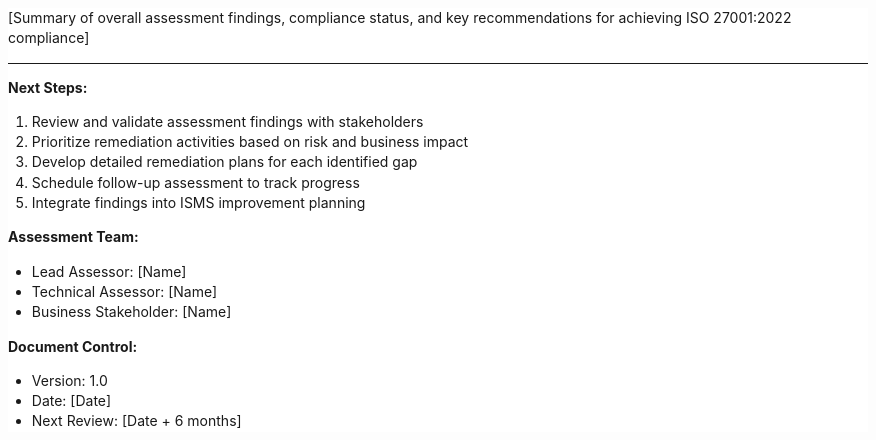 [Summary of overall assessment findings, compliance status, and key recommendations for achieving ISO 27001:2022 compliance]

---

**Next Steps:**
1. Review and validate assessment findings with stakeholders
2. Prioritize remediation activities based on risk and business impact
3. Develop detailed remediation plans for each identified gap
4. Schedule follow-up assessment to track progress
5. Integrate findings into ISMS improvement planning

**Assessment Team:**
- Lead Assessor: [Name]
- Technical Assessor: [Name]
- Business Stakeholder: [Name]

**Document Control:**
- Version: 1.0
- Date: [Date]
- Next Review: [Date + 6 months]